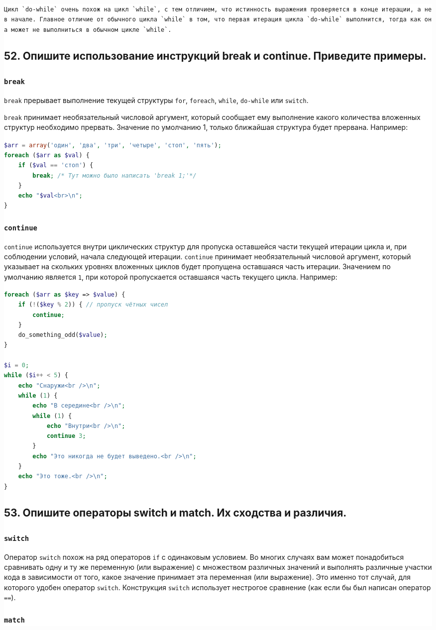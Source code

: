 	Цикл `do-while` очень похож на цикл `while`, с тем отличием, что истинность выражения проверяется в конце итерации, а не в начале. Главное отличие от обычного цикла `while` в том, что первая итерация цикла `do-while` выполнится, тогда как она может не выполниться в обычном цикле `while`.
## 52. Опишите использование инструкций break и continue. Приведите примеры.
### `break`
`break` прерывает выполнение текущей структуры `for`, `foreach`, `while`, `do-while` или `switch`.

`break` принимает необязательный числовой аргумент, который сообщает ему выполнение какого количества вложенных структур необходимо прервать. Значение по умолчанию 1, только ближайшая структура будет прервана. Например:
```php
$arr = array('один', 'два', 'три', 'четыре', 'стоп', 'пять');
foreach ($arr as $val) {
	if ($val == 'стоп') {
		break; /* Тут можно было написать 'break 1;'*/
	}
	echo "$val<br>\n";
}
```
### `continue`
`continue` используется внутри циклических структур для пропуска оставшейся части текущей итерации цикла и, при соблюдении условий, начала следующей итерации. `continue` принимает необязательный числовой аргумент, который указывает на скольких уровнях вложенных циклов будет пропущена оставшаяся часть итерации. Значением по умолчанию является `1`, при которой пропускается оставшаяся часть текущего цикла. 
Например:
```php
foreach ($arr as $key => $value) {
	if (!($key % 2)) { // пропуск чётных чисел
		continue;
	}
	do_something_odd($value);
}

$i = 0;
while ($i++ < 5) {
	echo "Снаружи<br />\n";
	while (1) {
		echo "В середине<br />\n";
		while (1) {
			echo "Внутри<br />\n";
			continue 3;
		}
		echo "Это никогда не будет выведено.<br />\n";
	}
	echo "Это тоже.<br />\n";
}
```
## 53. Опишите операторы switch и match. Их сходства и различия.
### `switch`
Оператор `switch` похож на ряд операторов `if` с одинаковым условием. Во многих случаях вам может понадобиться сравнивать одну и ту же переменную (или выражение) с множеством различных значений и выполнять различные участки кода в зависимости от того, какое значение принимает эта переменная (или выражение). Это именно тот случай, для которого удобен оператор `switch`. Конструкция `switch` использует нестрогое сравнение (как если бы был написан оператор `==`).
### `match`